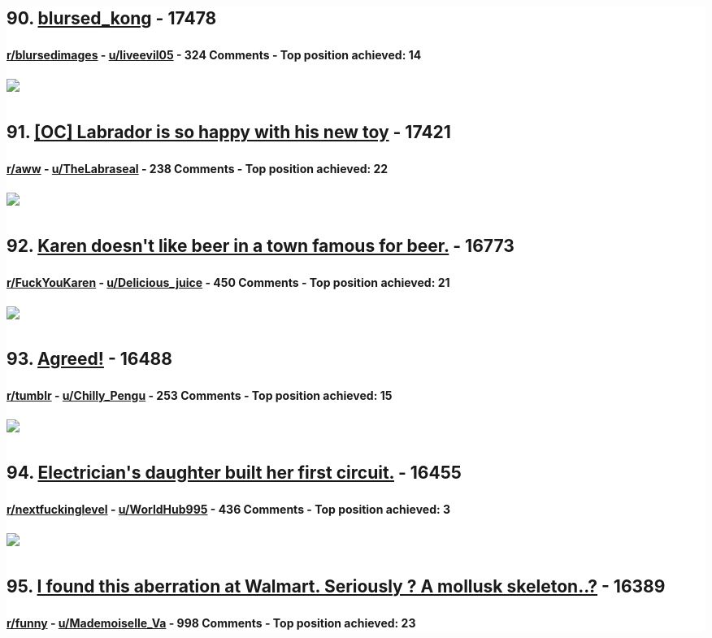 ## 90. [blursed_kong](http://reddit.com/r/blursedimages/comments/y3v65z/blursed_kong/) - 17478
#### [r/blursedimages](http://reddit.com/r/blursedimages) - [u/liveevil05](http://reddit.com/u/liveevil05) - 324 Comments - Top position achieved: 14

<a href="https://i.redd.it/l1x462lb5st91.jpg"><img src="https://a.thumbs.redditmedia.com/_cs8anMiPHkwUuj0OM--NTeXJp-sKLOCdEKP6VKsOF8.jpg"></img></a>

## 91. [[OC] Labrador is so happy with his new toy](http://reddit.com/r/aww/comments/y3eimn/oc_labrador_is_so_happy_with_his_new_toy/) - 17421
#### [r/aww](http://reddit.com/r/aww) - [u/TheLabraseal](http://reddit.com/u/TheLabraseal) - 238 Comments - Top position achieved: 22

<a href="https://v.redd.it/ralmrmwkxnt91"><img src="https://a.thumbs.redditmedia.com/nIiKYvvpgzm6MuF1iqaJwC6w1uMMW2Zd2Uz90BSf4W0.jpg"></img></a>

## 92. [Karen doesn't like beer in a town famous for beer.](http://reddit.com/r/FuckYouKaren/comments/y3z903/karen_doesnt_like_beer_in_a_town_famous_for_beer/) - 16773
#### [r/FuckYouKaren](http://reddit.com/r/FuckYouKaren) - [u/Delicious_juice](http://reddit.com/u/Delicious_juice) - 450 Comments - Top position achieved: 21

<a href="https://i.redd.it/vvxqsln1yst91.png"><img src="https://b.thumbs.redditmedia.com/V2Dx1cOgIiWmPiwxpjCCAlufGvcptdJsJWyxfWxhZLs.jpg"></img></a>

## 93. [Agreed!](http://reddit.com/r/tumblr/comments/y3gxsu/agreed/) - 16488
#### [r/tumblr](http://reddit.com/r/tumblr) - [u/Chilly_Pengu](http://reddit.com/u/Chilly_Pengu) - 253 Comments - Top position achieved: 15

<a href="https://i.redd.it/et778l25iot91.jpg"><img src="https://a.thumbs.redditmedia.com/m40JOhtc_fx0ZOATC5I3mqYoQ7wpJdBkbjoMlUHiVY0.jpg"></img></a>

## 94. [Electrician's daughter built her first circuit.](http://reddit.com/r/nextfuckinglevel/comments/y43yaj/electricians_daughter_built_her_first_circuit/) - 16455
#### [r/nextfuckinglevel](http://reddit.com/r/nextfuckinglevel) - [u/WorldHub995](http://reddit.com/u/WorldHub995) - 436 Comments - Top position achieved: 3

<a href="https://v.redd.it/ai6yq8fkwtt91"><img src="https://a.thumbs.redditmedia.com/_b4AnhxTZU4wU8oN89arLmYDgglsiZ5QP1zPmBTyLj4.jpg"></img></a>

## 95. [I found this aberration at Walmart. Seriously ? A mollusk skeleton..?](http://reddit.com/r/funny/comments/y3syw7/i_found_this_aberration_at_walmart_seriously_a/) - 16389
#### [r/funny](http://reddit.com/r/funny) - [u/Mademoiselle_Va](http://reddit.com/u/Mademoiselle_Va) - 998 Comments - Top position achieved: 23
